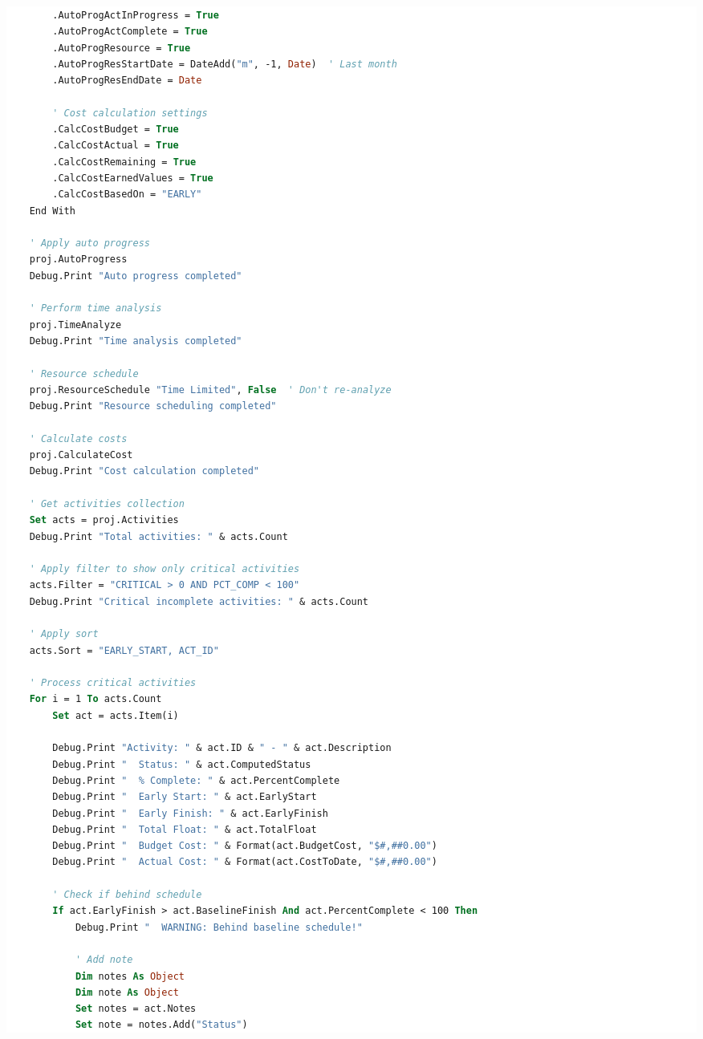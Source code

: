 ```vb
        .AutoProgActInProgress = True
        .AutoProgActComplete = True
        .AutoProgResource = True
        .AutoProgResStartDate = DateAdd("m", -1, Date)  ' Last month
        .AutoProgResEndDate = Date
        
        ' Cost calculation settings
        .CalcCostBudget = True
        .CalcCostActual = True
        .CalcCostRemaining = True
        .CalcCostEarnedValues = True
        .CalcCostBasedOn = "EARLY"
    End With
    
    ' Apply auto progress
    proj.AutoProgress
    Debug.Print "Auto progress completed"
    
    ' Perform time analysis
    proj.TimeAnalyze
    Debug.Print "Time analysis completed"
    
    ' Resource schedule
    proj.ResourceSchedule "Time Limited", False  ' Don't re-analyze
    Debug.Print "Resource scheduling completed"
    
    ' Calculate costs
    proj.CalculateCost
    Debug.Print "Cost calculation completed"
    
    ' Get activities collection
    Set acts = proj.Activities
    Debug.Print "Total activities: " & acts.Count
    
    ' Apply filter to show only critical activities
    acts.Filter = "CRITICAL > 0 AND PCT_COMP < 100"
    Debug.Print "Critical incomplete activities: " & acts.Count
    
    ' Apply sort
    acts.Sort = "EARLY_START, ACT_ID"
    
    ' Process critical activities
    For i = 1 To acts.Count
        Set act = acts.Item(i)
        
        Debug.Print "Activity: " & act.ID & " - " & act.Description
        Debug.Print "  Status: " & act.ComputedStatus
        Debug.Print "  % Complete: " & act.PercentComplete
        Debug.Print "  Early Start: " & act.EarlyStart
        Debug.Print "  Early Finish: " & act.EarlyFinish
        Debug.Print "  Total Float: " & act.TotalFloat
        Debug.Print "  Budget Cost: " & Format(act.BudgetCost, "$#,##0.00")
        Debug.Print "  Actual Cost: " & Format(act.CostToDate, "$#,##0.00")
        
        ' Check if behind schedule
        If act.EarlyFinish > act.BaselineFinish And act.PercentComplete < 100 Then
            Debug.Print "  WARNING: Behind baseline schedule!"
            
            ' Add note
            Dim notes As Object
            Dim note As Object
            Set notes = act.Notes
            Set note = notes.Add("Status")
```